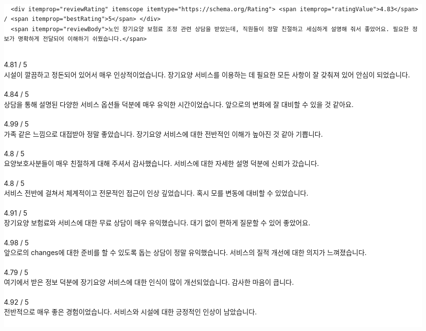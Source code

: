       <div itemprop="reviewRating" itemscope itemtype="https://schema.org/Rating"> <span itemprop="ratingValue">4.83</span> / <span itemprop="bestRating">5</span> </div>
      <span itemprop="reviewBody">노인 장기요양 보험료 조정 관련 상담을 받았는데, 직원들이 정말 친절하고 세심하게 설명해 줘서 좋았어요. 필요한 정보가 명확하게 전달되어 이해하기 쉬웠습니다.</span>
  </div>
  <br>
  <div itemprop="review" itemscope itemtype="https://schema.org/Review">
      <div itemprop="reviewRating" itemscope itemtype="https://schema.org/Rating"> <span itemprop="ratingValue">4.81</span> / <span itemprop="bestRating">5</span> </div>
      <span itemprop="reviewBody">시설이 깔끔하고 정돈되어 있어서 매우 인상적이었습니다. 장기요양 서비스를 이용하는 데 필요한 모든 사항이 잘 갖춰져 있어 안심이 되었습니다.</span>
  </div>
  <br>
  <div itemprop="review" itemscope itemtype="https://schema.org/Review">
      <div itemprop="reviewRating" itemscope itemtype="https://schema.org/Rating"> <span itemprop="ratingValue">4.84</span> / <span itemprop="bestRating">5</span> </div>
      <span itemprop="reviewBody">상담을 통해 설명된 다양한 서비스 옵션들 덕분에 매우 유익한 시간이었습니다. 앞으로의 변화에 잘 대비할 수 있을 것 같아요.</span>
  </div>
  <br>
  <div itemprop="review" itemscope itemtype="https://schema.org/Review">
      <div itemprop="reviewRating" itemscope itemtype="https://schema.org/Rating"> <span itemprop="ratingValue">4.99</span> / <span itemprop="bestRating">5</span> </div>
      <span itemprop="reviewBody">가족 같은 느낌으로 대접받아 정말 좋았습니다. 장기요양 서비스에 대한 전반적인 이해가 높아진 것 같아 기쁩니다.</span>
  </div>
  <br>
  <div itemprop="review" itemscope itemtype="https://schema.org/Review">
      <div itemprop="reviewRating" itemscope itemtype="https://schema.org/Rating"> <span itemprop="ratingValue">4.8</span> / <span itemprop="bestRating">5</span> </div>
      <span itemprop="reviewBody">요양보호사분들이 매우 친절하게 대해 주셔서 감사했습니다. 서비스에 대한 자세한 설명 덕분에 신뢰가 갔습니다.</span>
  </div>
  <br>
  <div itemprop="review" itemscope itemtype="https://schema.org/Review">
      <div itemprop="reviewRating" itemscope itemtype="https://schema.org/Rating"> <span itemprop="ratingValue">4.8</span> / <span itemprop="bestRating">5</span> </div>
      <span itemprop="reviewBody">서비스 전반에 걸쳐서 체계적이고 전문적인 접근이 인상 깊었습니다. 혹시 모를 변동에 대비할 수 있었습니다.</span>
  </div>
  <br>
  <div itemprop="review" itemscope itemtype="https://schema.org/Review">
      <div itemprop="reviewRating" itemscope itemtype="https://schema.org/Rating"> <span itemprop="ratingValue">4.91</span> / <span itemprop="bestRating">5</span> </div>
      <span itemprop="reviewBody">장기요양 보험료와 서비스에 대한 무료 상담이 매우 유익했습니다. 대기 없이 편하게 질문할 수 있어 좋았어요.</span>
  </div>
  <br>
  <div itemprop="review" itemscope itemtype="https://schema.org/Review">
      <div itemprop="reviewRating" itemscope itemtype="https://schema.org/Rating"> <span itemprop="ratingValue">4.98</span> / <span itemprop="bestRating">5</span> </div>
      <span itemprop="reviewBody">앞으로의 changes에 대한 준비를 할 수 있도록 돕는 상담이 정말 유익했습니다. 서비스의 질적 개선에 대한 의지가 느껴졌습니다.</span>
  </div>
  <br>
  <div itemprop="review" itemscope itemtype="https://schema.org/Review">
      <div itemprop="reviewRating" itemscope itemtype="https://schema.org/Rating"> <span itemprop="ratingValue">4.79</span> / <span itemprop="bestRating">5</span> </div>
      <span itemprop="reviewBody">여기에서 받은 정보 덕분에 장기요양 서비스에 대한 인식이 많이 개선되었습니다. 감사한 마음이 큽니다.</span>
  </div>
  <br>
  <div itemprop="review" itemscope itemtype="https://schema.org/Review">
      <div itemprop="reviewRating" itemscope itemtype="https://schema.org/Rating"> <span itemprop="ratingValue">4.92</span> / <span itemprop="bestRating">5</span> </div>
      <span itemprop="reviewBody">전반적으로 매우 좋은 경험이었습니다. 서비스와 시설에 대한 긍정적인 인상이 남았습니다.</span>
  </div>
  <br>
  <div itemprop="review" itemscope itemtype="https://schema.org/Review">